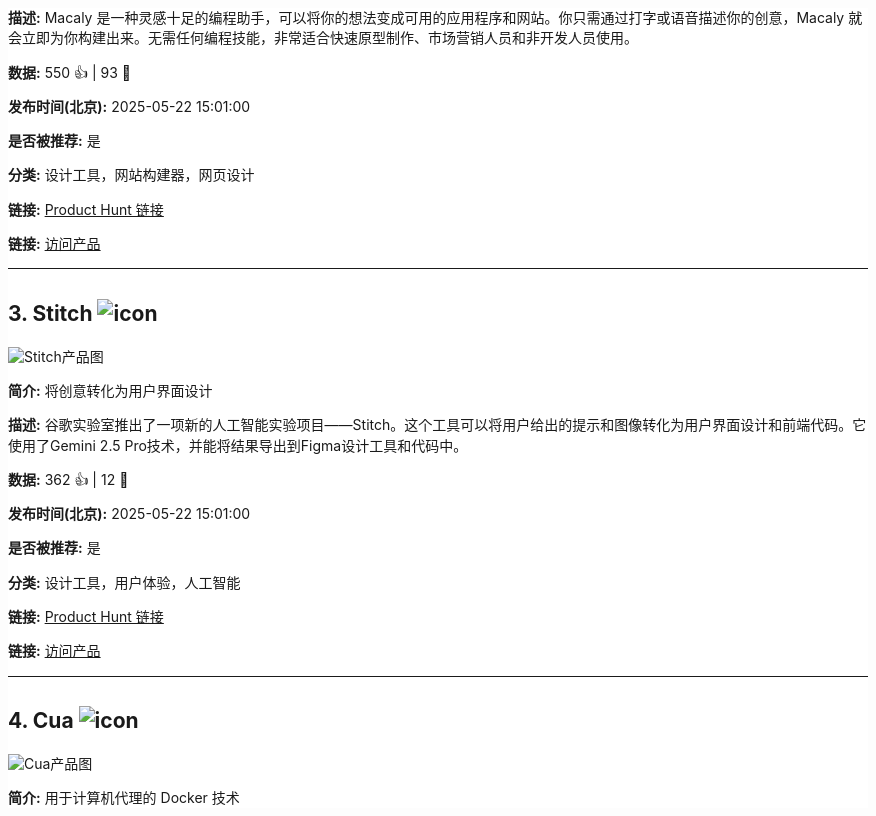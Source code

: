 **描述:** Macaly 是一种灵感十足的编程助手，可以将你的想法变成可用的应用程序和网站。你只需通过打字或语音描述你的创意，Macaly 就会立即为你构建出来。无需任何编程技能，非常适合快速原型制作、市场营销人员和非开发人员使用。

**数据:** 550 👍 | 93 💬

**发布时间(北京):** 2025-05-22 15:01:00

**是否被推荐:** 是

**分类:** 设计工具，网站构建器，网页设计

**链接:** [Product Hunt 链接](https://www.producthunt.com/posts/macaly?utm_campaign=producthunt-api&utm_medium=api-v2&utm_source=Application%3A+producthunt-hots+%28ID%3A+183917%29)

**链接:** [访问产品](https://www.producthunt.com/r/734KVBI5TZAC75?utm_campaign=producthunt-api&utm_medium=api-v2&utm_source=Application%3A+producthunt-hots+%28ID%3A+183917%29)

</div>

---

<div class="product-card">

## 3. Stitch ![icon](https://ph-files.imgix.net/100077bf-9ffe-4669-a412-30526f038ab3.png?auto=format&w=30)

![Stitch产品图](https://ph-files.imgix.net/a900976f-5be9-44ea-ada9-a95b674f53a5.png?auto=format&w=700)

**简介:** 将创意转化为用户界面设计

**描述:** 谷歌实验室推出了一项新的人工智能实验项目——Stitch。这个工具可以将用户给出的提示和图像转化为用户界面设计和前端代码。它使用了Gemini 2.5 Pro技术，并能将结果导出到Figma设计工具和代码中。

**数据:** 362 👍 | 12 💬

**发布时间(北京):** 2025-05-22 15:01:00

**是否被推荐:** 是

**分类:** 设计工具，用户体验，人工智能

**链接:** [Product Hunt 链接](https://www.producthunt.com/posts/stitch-9?utm_campaign=producthunt-api&utm_medium=api-v2&utm_source=Application%3A+producthunt-hots+%28ID%3A+183917%29)

**链接:** [访问产品](https://www.producthunt.com/r/NKQOCOUD6O3VPB?utm_campaign=producthunt-api&utm_medium=api-v2&utm_source=Application%3A+producthunt-hots+%28ID%3A+183917%29)

</div>

---

<div class="product-card">

## 4. Cua ![icon](https://ph-files.imgix.net/6e85f3d6-02d3-4a06-b9f5-38ea576fbe2a.png?auto=format&w=30)

![Cua产品图](https://ph-files.imgix.net/078b9697-27db-4da3-abc0-9a7b4f96500a.png?auto=format&w=700)

**简介:** 用于计算机代理的 Docker 技术
